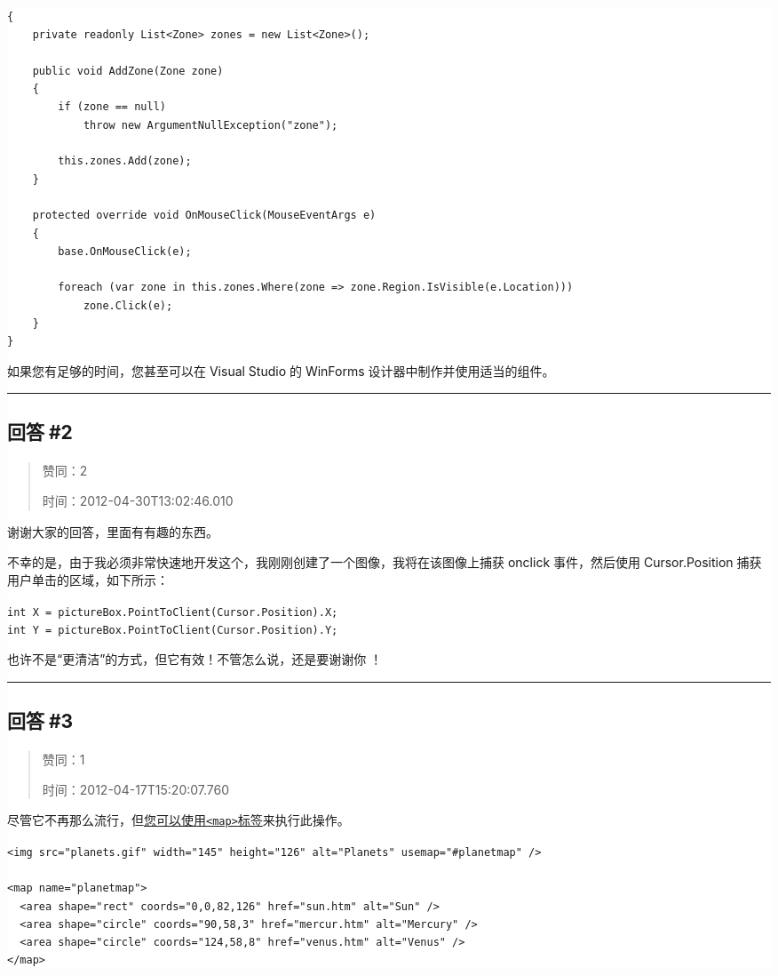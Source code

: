 ```
{
    private readonly List<Zone> zones = new List<Zone>();

    public void AddZone(Zone zone)
    {
        if (zone == null)
            throw new ArgumentNullException("zone");

        this.zones.Add(zone);
    }

    protected override void OnMouseClick(MouseEventArgs e)
    {
        base.OnMouseClick(e);

        foreach (var zone in this.zones.Where(zone => zone.Region.IsVisible(e.Location)))
            zone.Click(e);
    }
} 
```

如果您有足够的时间，您甚至可以在 Visual Studio 的 WinForms 设计器中制作并使用适当的组件。

* * *

## 回答 #2

> 赞同：2
> 
> 时间：2012-04-30T13:02:46.010

谢谢大家的回答，里面有有趣的东西。

不幸的是，由于我必须非常快速地开发这个，我刚刚创建了一个图像，我将在该图像上捕获 onclick 事件，然后使用 Cursor.Position 捕获用户单击的区域，如下所示：

```
int X = pictureBox.PointToClient(Cursor.Position).X;
int Y = pictureBox.PointToClient(Cursor.Position).Y; 
```

也许不是“更清洁”的方式，但它有效！不管怎么说，还是要谢谢你 ！

* * *

## 回答 #3

> 赞同：1
> 
> 时间：2012-04-17T15:20:07.760

尽管它不再那么流行，但[您可以使用`<map>`标签](http://www.w3schools.com/tags/tag_map.asp)来执行此操作。

```
<img src="planets.gif" width="145" height="126" alt="Planets" usemap="#planetmap" />

<map name="planetmap">
  <area shape="rect" coords="0,0,82,126" href="sun.htm" alt="Sun" />
  <area shape="circle" coords="90,58,3" href="mercur.htm" alt="Mercury" />
  <area shape="circle" coords="124,58,8" href="venus.htm" alt="Venus" />
</map> 
```
